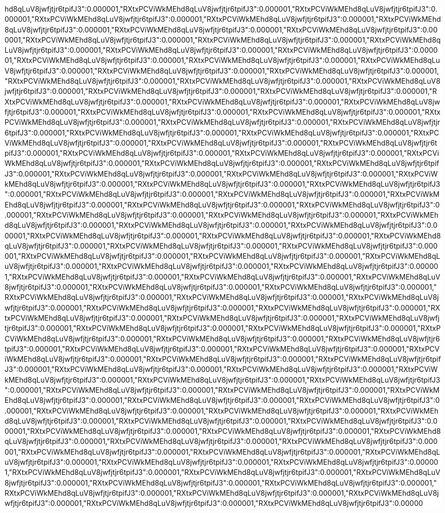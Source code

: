 hd8qLuV8jwfjtjr6tpifJ3\":0.000001,\"RXtxPCViWkMEhd8qLuV8jwfjtjr6tpifJ3\":0.000001,\"RXtxPCViWkMEhd8qLuV8jwfjtjr6tpifJ3\":0.000001,\"RXtxPCViWkMEhd8qLuV8jwfjtjr6tpifJ3\":0.000001,\"RXtxPCViWkMEhd8qLuV8jwfjtjr6tpifJ3\":0.000001,\"RXtxPCViWkMEhd8qLuV8jwfjtjr6tpifJ3\":0.000001,\"RXtxPCViWkMEhd8qLuV8jwfjtjr6tpifJ3\":0.000001,\"RXtxPCViWkMEhd8qLuV8jwfjtjr6tpifJ3\":0.000001,\"RXtxPCViWkMEhd8qLuV8jwfjtjr6tpifJ3\":0.000001,\"RXtxPCViWkMEhd8qLuV8jwfjtjr6tpifJ3\":0.000001,\"RXtxPCViWkMEhd8qLuV8jwfjtjr6tpifJ3\":0.000001,\"RXtxPCViWkMEhd8qLuV8jwfjtjr6tpifJ3\":0.000001,\"RXtxPCViWkMEhd8qLuV8jwfjtjr6tpifJ3\":0.000001,\"RXtxPCViWkMEhd8qLuV8jwfjtjr6tpifJ3\":0.000001,\"RXtxPCViWkMEhd8qLuV8jwfjtjr6tpifJ3\":0.000001,\"RXtxPCViWkMEhd8qLuV8jwfjtjr6tpifJ3\":0.000001,\"RXtxPCViWkMEhd8qLuV8jwfjtjr6tpifJ3\":0.000001,\"RXtxPCViWkMEhd8qLuV8jwfjtjr6tpifJ3\":0.000001,\"RXtxPCViWkMEhd8qLuV8jwfjtjr6tpifJ3\":0.000001,\"RXtxPCViWkMEhd8qLuV8jwfjtjr6tpifJ3\":0.000001,\"RXtxPCViWkMEhd8qLuV8jwfjtjr6tpifJ3\":0.000001,\"RXtxPCViWkMEhd8qLuV8jwfjtjr6tpifJ3\":0.000001,\"RXtxPCViWkMEhd8qLuV8jwfjtjr6tpifJ3\":0.000001,\"RXtxPCViWkMEhd8qLuV8jwfjtjr6tpifJ3\":0.000001,\"RXtxPCViWkMEhd8qLuV8jwfjtjr6tpifJ3\":0.000001,\"RXtxPCViWkMEhd8qLuV8jwfjtjr6tpifJ3\":0.000001,\"RXtxPCViWkMEhd8qLuV8jwfjtjr6tpifJ3\":0.000001,\"RXtxPCViWkMEhd8qLuV8jwfjtjr6tpifJ3\":0.000001,\"RXtxPCViWkMEhd8qLuV8jwfjtjr6tpifJ3\":0.000001,\"RXtxPCViWkMEhd8qLuV8jwfjtjr6tpifJ3\":0.000001,\"RXtxPCViWkMEhd8qLuV8jwfjtjr6tpifJ3\":0.000001,\"RXtxPCViWkMEhd8qLuV8jwfjtjr6tpifJ3\":0.000001,\"RXtxPCViWkMEhd8qLuV8jwfjtjr6tpifJ3\":0.000001,\"RXtxPCViWkMEhd8qLuV8jwfjtjr6tpifJ3\":0.000001,\"RXtxPCViWkMEhd8qLuV8jwfjtjr6tpifJ3\":0.000001,\"RXtxPCViWkMEhd8qLuV8jwfjtjr6tpifJ3\":0.000001,\"RXtxPCViWkMEhd8qLuV8jwfjtjr6tpifJ3\":0.000001,\"RXtxPCViWkMEhd8qLuV8jwfjtjr6tpifJ3\":0.000001,\"RXtxPCViWkMEhd8qLuV8jwfjtjr6tpifJ3\":0.000001,\"RXtxPCViWkMEhd8qLuV8jwfjtjr6tpifJ3\":0.000001,\"RXtxPCViWkMEhd8qLuV8jwfjtjr6tpifJ3\":0.000001,\"RXtxPCViWkMEhd8qLuV8jwfjtjr6tpifJ3\":0.000001,\"RXtxPCViWkMEhd8qLuV8jwfjtjr6tpifJ3\":0.000001,\"RXtxPCViWkMEhd8qLuV8jwfjtjr6tpifJ3\":0.000001,\"RXtxPCViWkMEhd8qLuV8jwfjtjr6tpifJ3\":0.000001,\"RXtxPCViWkMEhd8qLuV8jwfjtjr6tpifJ3\":0.000001,\"RXtxPCViWkMEhd8qLuV8jwfjtjr6tpifJ3\":0.000001,\"RXtxPCViWkMEhd8qLuV8jwfjtjr6tpifJ3\":0.000001,\"RXtxPCViWkMEhd8qLuV8jwfjtjr6tpifJ3\":0.000001,\"RXtxPCViWkMEhd8qLuV8jwfjtjr6tpifJ3\":0.000001,\"RXtxPCViWkMEhd8qLuV8jwfjtjr6tpifJ3\":0.000001,\"RXtxPCViWkMEhd8qLuV8jwfjtjr6tpifJ3\":0.000001,\"RXtxPCViWkMEhd8qLuV8jwfjtjr6tpifJ3\":0.000001,\"RXtxPCViWkMEhd8qLuV8jwfjtjr6tpifJ3\":0.000001,\"RXtxPCViWkMEhd8qLuV8jwfjtjr6tpifJ3\":0.000001,\"RXtxPCViWkMEhd8qLuV8jwfjtjr6tpifJ3\":0.000001,\"RXtxPCViWkMEhd8qLuV8jwfjtjr6tpifJ3\":0.000001,\"RXtxPCViWkMEhd8qLuV8jwfjtjr6tpifJ3\":0.000001,\"RXtxPCViWkMEhd8qLuV8jwfjtjr6tpifJ3\":0.000001,\"RXtxPCViWkMEhd8qLuV8jwfjtjr6tpifJ3\":0.000001,\"RXtxPCViWkMEhd8qLuV8jwfjtjr6tpifJ3\":0.000001,\"RXtxPCViWkMEhd8qLuV8jwfjtjr6tpifJ3\":0.000001,\"RXtxPCViWkMEhd8qLuV8jwfjtjr6tpifJ3\":0.000001,\"RXtxPCViWkMEhd8qLuV8jwfjtjr6tpifJ3\":0.000001,\"RXtxPCViWkMEhd8qLuV8jwfjtjr6tpifJ3\":0.000001,\"RXtxPCViWkMEhd8qLuV8jwfjtjr6tpifJ3\":0.000001,\"RXtxPCViWkMEhd8qLuV8jwfjtjr6tpifJ3\":0.000001,\"RXtxPCViWkMEhd8qLuV8jwfjtjr6tpifJ3\":0.000001,\"RXtxPCViWkMEhd8qLuV8jwfjtjr6tpifJ3\":0.000001,\"RXtxPCViWkMEhd8qLuV8jwfjtjr6tpifJ3\":0.000001,\"RXtxPCViWkMEhd8qLuV8jwfjtjr6tpifJ3\":0.000001,\"RXtxPCViWkMEhd8qLuV8jwfjtjr6tpifJ3\":0.000001,\"RXtxPCViWkMEhd8qLuV8jwfjtjr6tpifJ3\":0.000001,\"RXtxPCViWkMEhd8qLuV8jwfjtjr6tpifJ3\":0.000001,\"RXtxPCViWkMEhd8qLuV8jwfjtjr6tpifJ3\":0.000001,\"RXtxPCViWkMEhd8qLuV8jwfjtjr6tpifJ3\":0.000001,\"RXtxPCViWkMEhd8qLuV8jwfjtjr6tpifJ3\":0.000001,\"RXtxPCViWkMEhd8qLuV8jwfjtjr6tpifJ3\":0.000001,\"RXtxPCViWkMEhd8qLuV8jwfjtjr6tpifJ3\":0.000001,\"RXtxPCViWkMEhd8qLuV8jwfjtjr6tpifJ3\":0.000001,\"RXtxPCViWkMEhd8qLuV8jwfjtjr6tpifJ3\":0.000001,\"RXtxPCViWkMEhd8qLuV8jwfjtjr6tpifJ3\":0.000001,\"RXtxPCViWkMEhd8qLuV8jwfjtjr6tpifJ3\":0.000001,\"RXtxPCViWkMEhd8qLuV8jwfjtjr6tpifJ3\":0.000001,\"RXtxPCViWkMEhd8qLuV8jwfjtjr6tpifJ3\":0.000001,\"RXtxPCViWkMEhd8qLuV8jwfjtjr6tpifJ3\":0.000001,\"RXtxPCViWkMEhd8qLuV8jwfjtjr6tpifJ3\":0.000001,\"RXtxPCViWkMEhd8qLuV8jwfjtjr6tpifJ3\":0.000001,\"RXtxPCViWkMEhd8qLuV8jwfjtjr6tpifJ3\":0.000001,\"RXtxPCViWkMEhd8qLuV8jwfjtjr6tpifJ3\":0.000001,\"RXtxPCViWkMEhd8qLuV8jwfjtjr6tpifJ3\":0.000001,\"RXtxPCViWkMEhd8qLuV8jwfjtjr6tpifJ3\":0.000001,\"RXtxPCViWkMEhd8qLuV8jwfjtjr6tpifJ3\":0.000001,\"RXtxPCViWkMEhd8qLuV8jwfjtjr6tpifJ3\":0.000001,\"RXtxPCViWkMEhd8qLuV8jwfjtjr6tpifJ3\":0.000001,\"RXtxPCViWkMEhd8qLuV8jwfjtjr6tpifJ3\":0.000001,\"RXtxPCViWkMEhd8qLuV8jwfjtjr6tpifJ3\":0.000001,\"RXtxPCViWkMEhd8qLuV8jwfjtjr6tpifJ3\":0.000001,\"RXtxPCViWkMEhd8qLuV8jwfjtjr6tpifJ3\":0.000001,\"RXtxPCViWkMEhd8qLuV8jwfjtjr6tpifJ3\":0.000001,\"RXtxPCViWkMEhd8qLuV8jwfjtjr6tpifJ3\":0.000001,\"RXtxPCViWkMEhd8qLuV8jwfjtjr6tpifJ3\":0.000001,\"RXtxPCViWkMEhd8qLuV8jwfjtjr6tpifJ3\":0.000001,\"RXtxPCViWkMEhd8qLuV8jwfjtjr6tpifJ3\":0.000001,\"RXtxPCViWkMEhd8qLuV8jwfjtjr6tpifJ3\":0.000001,\"RXtxPCViWkMEhd8qLuV8jwfjtjr6tpifJ3\":0.000001,\"RXtxPCViWkMEhd8qLuV8jwfjtjr6tpifJ3\":0.000001,\"RXtxPCViWkMEhd8qLuV8jwfjtjr6tpifJ3\":0.000001,\"RXtxPCViWkMEhd8qLuV8jwfjtjr6tpifJ3\":0.000001,\"RXtxPCViWkMEhd8qLuV8jwfjtjr6tpifJ3\":0.000001,\"RXtxPCViWkMEhd8qLuV8jwfjtjr6tpifJ3\":0.000001,\"RXtxPCViWkMEhd8qLuV8jwfjtjr6tpifJ3\":0.000001,\"RXtxPCViWkMEhd8qLuV8jwfjtjr6tpifJ3\":0.000001,\"RXtxPCViWkMEhd8qLuV8jwfjtjr6tpifJ3\":0.000001,\"RXtxPCViWkMEhd8qLuV8jwfjtjr6tpifJ3\":0.000001,\"RXtxPCViWkMEhd8qLuV8jwfjtjr6tpifJ3\":0.000001,\"RXtxPCViWkMEhd8qLuV8jwfjtjr6tpifJ3\":0.000001,\"RXtxPCViWkMEhd8qLuV8jwfjtjr6tpifJ3\":0.000001,\"RXtxPCViWkMEhd8qLuV8jwfjtjr6tpifJ3\":0.000001,\"RXtxPCViWkMEhd8qLuV8jwfjtjr6tpifJ3\":0.000001,\"RXtxPCViWkMEhd8qLuV8jwfjtjr6tpifJ3\":0.000001,\"RXtxPCViWkMEhd8qLuV8jwfjtjr6tpifJ3\":0.000001,\"RXtxPCViWkMEhd8qLuV8jwfjtjr6tpifJ3\":0.000001,\"RXtxPCViWkMEhd8qLuV8jwfjtjr6tpifJ3\":0.00000